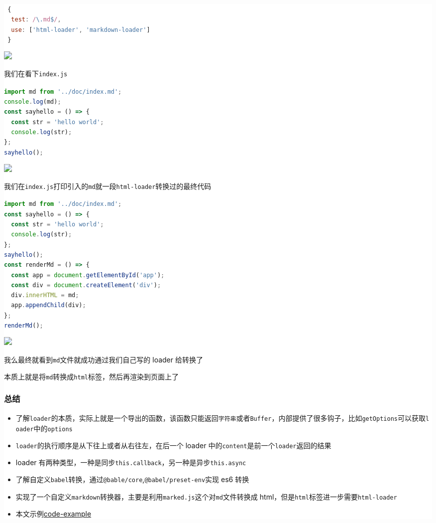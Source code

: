 ```js
 {
  test: /\.md$/,
  use: ['html-loader', 'markdown-loader']
 }
```

![](https://files.mdnice.com/user/24614/ec594c4d-1392-403c-b2b4-739c690828a9.png)

我们在看下`index.js`

```js
import md from '../doc/index.md';
console.log(md);
const sayhello = () => {
  const str = 'hello world';
  console.log(str);
};
sayhello();
```

![](https://files.mdnice.com/user/24614/e83a3985-81c2-43dc-ad08-25b56d9c428e.png)

我们在`index.js`打印引入的`md`就一段`html-loader`转换过的最终代码

```js
import md from '../doc/index.md';
const sayhello = () => {
  const str = 'hello world';
  console.log(str);
};
sayhello();
const renderMd = () => {
  const app = document.getElementById('app');
  const div = document.createElement('div');
  div.innerHTML = md;
  app.appendChild(div);
};
renderMd();
```

![](https://files.mdnice.com/user/24614/207896ec-50c5-41e8-8bb4-50c2e64cbf95.png)

我么最终就看到`md`文件就成功通过我们自己写的 loader 给转换了

本质上就是将`md`转换成`html`标签，然后再渲染到页面上了

### 总结

- 了解`loader`的本质，实际上就是一个导出的函数，该函数只能返回`字符串`或者`Buffer`，内部提供了很多钩子，比如`getOptions`可以获取`loader`中的`options`

- `loader`的执行顺序是从下往上或者从右往左，在后一个 loader 中的`content`是前一个`loader`返回的结果

- loader 有两种类型，一种是同步`this.callback`，另一种是异步`this.async`

- 了解自定义`babel`转换，通过`@bable/core`,`@babel/preset-env`实现 es6 转换

- 实现了一个自定义`markdown`转换器，主要是利用`marked.js`这个对`md`文件转换成 html，但是`html`标签进一步需要`html-loader`

- 本文示例[code-example](https://github.com/maicFir/lessonNote/tree/master/webpack/webpack-12-loader)
